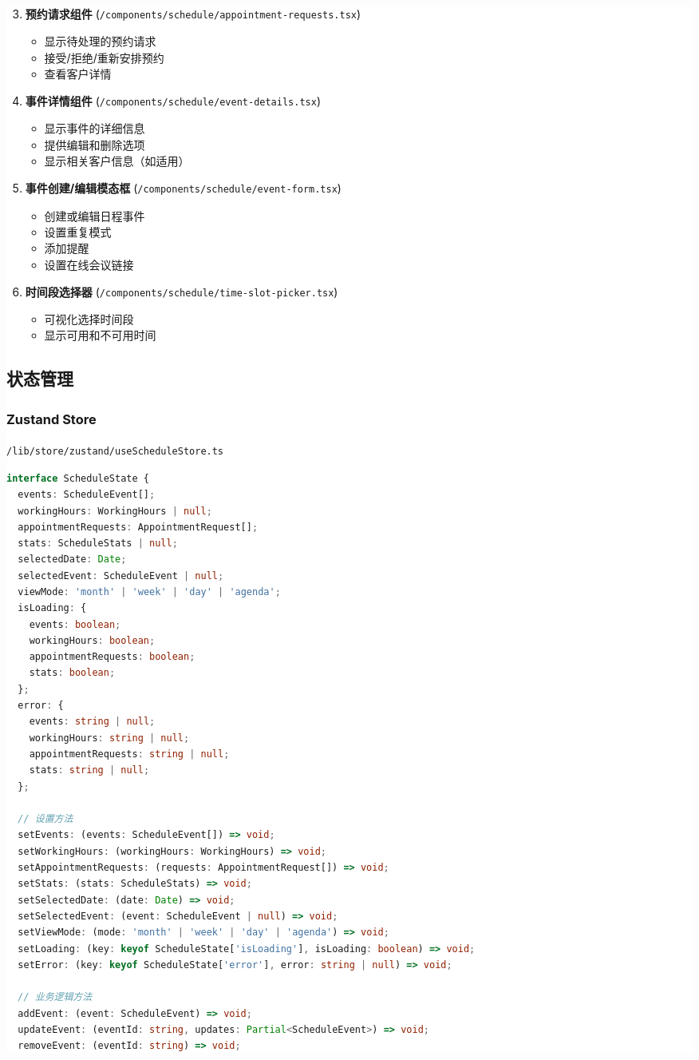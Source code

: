 3. **预约请求组件** (`/components/schedule/appointment-requests.tsx`)
   - 显示待处理的预约请求
   - 接受/拒绝/重新安排预约
   - 查看客户详情

4. **事件详情组件** (`/components/schedule/event-details.tsx`)
   - 显示事件的详细信息
   - 提供编辑和删除选项
   - 显示相关客户信息（如适用）

5. **事件创建/编辑模态框** (`/components/schedule/event-form.tsx`)
   - 创建或编辑日程事件
   - 设置重复模式
   - 添加提醒
   - 设置在线会议链接

6. **时间段选择器** (`/components/schedule/time-slot-picker.tsx`)
   - 可视化选择时间段
   - 显示可用和不可用时间

## 状态管理

### Zustand Store

```
/lib/store/zustand/useScheduleStore.ts
```

```typescript
interface ScheduleState {
  events: ScheduleEvent[];
  workingHours: WorkingHours | null;
  appointmentRequests: AppointmentRequest[];
  stats: ScheduleStats | null;
  selectedDate: Date;
  selectedEvent: ScheduleEvent | null;
  viewMode: 'month' | 'week' | 'day' | 'agenda';
  isLoading: {
    events: boolean;
    workingHours: boolean;
    appointmentRequests: boolean;
    stats: boolean;
  };
  error: {
    events: string | null;
    workingHours: string | null;
    appointmentRequests: string | null;
    stats: string | null;
  };
  
  // 设置方法
  setEvents: (events: ScheduleEvent[]) => void;
  setWorkingHours: (workingHours: WorkingHours) => void;
  setAppointmentRequests: (requests: AppointmentRequest[]) => void;
  setStats: (stats: ScheduleStats) => void;
  setSelectedDate: (date: Date) => void;
  setSelectedEvent: (event: ScheduleEvent | null) => void;
  setViewMode: (mode: 'month' | 'week' | 'day' | 'agenda') => void;
  setLoading: (key: keyof ScheduleState['isLoading'], isLoading: boolean) => void;
  setError: (key: keyof ScheduleState['error'], error: string | null) => void;
  
  // 业务逻辑方法
  addEvent: (event: ScheduleEvent) => void;
  updateEvent: (eventId: string, updates: Partial<ScheduleEvent>) => void;
  removeEvent: (eventId: string) => void;
```